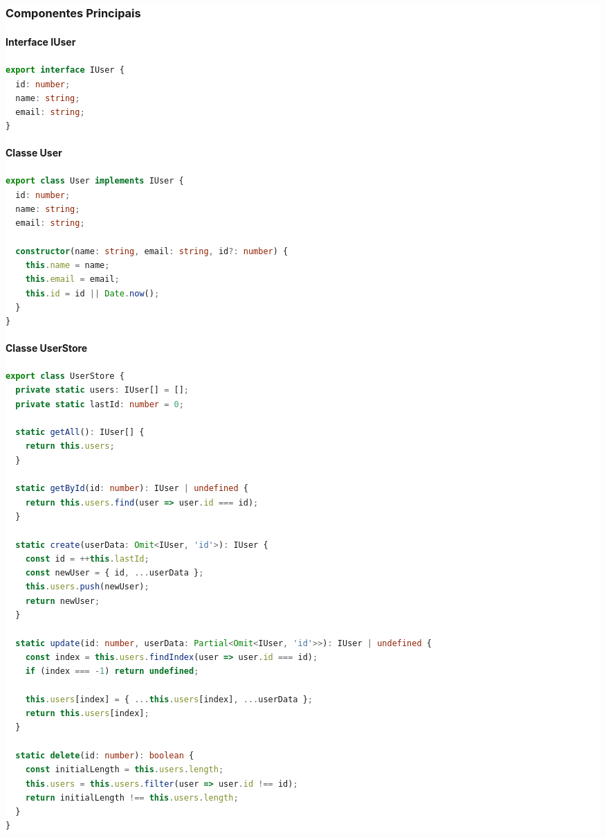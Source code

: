 ### Componentes Principais

#### Interface IUser
```typescript
export interface IUser {
  id: number;
  name: string;
  email: string;
}
```

#### Classe User
```typescript
export class User implements IUser {
  id: number;
  name: string;
  email: string;

  constructor(name: string, email: string, id?: number) {
    this.name = name;
    this.email = email;
    this.id = id || Date.now();
  }
}
```

#### Classe UserStore
```typescript
export class UserStore {
  private static users: IUser[] = [];
  private static lastId: number = 0;

  static getAll(): IUser[] {
    return this.users;
  }

  static getById(id: number): IUser | undefined {
    return this.users.find(user => user.id === id);
  }

  static create(userData: Omit<IUser, 'id'>): IUser {
    const id = ++this.lastId;
    const newUser = { id, ...userData };
    this.users.push(newUser);
    return newUser;
  }

  static update(id: number, userData: Partial<Omit<IUser, 'id'>>): IUser | undefined {
    const index = this.users.findIndex(user => user.id === id);
    if (index === -1) return undefined;

    this.users[index] = { ...this.users[index], ...userData };
    return this.users[index];
  }

  static delete(id: number): boolean {
    const initialLength = this.users.length;
    this.users = this.users.filter(user => user.id !== id);
    return initialLength !== this.users.length;
  }
}
```
